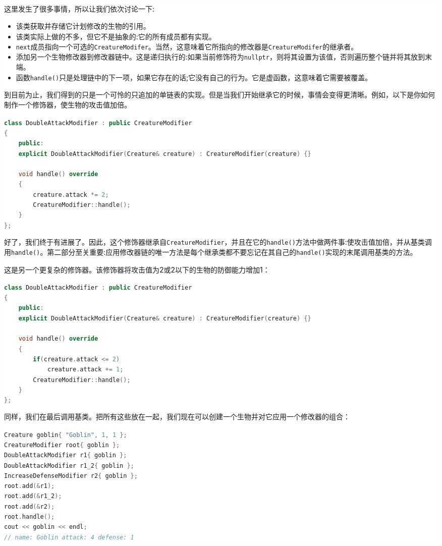 这里发生了很多事情，所以让我们依次讨论一下:

- 该类获取并存储它计划修改的生物的引用。
- 该类实际上做的不多，但它不是抽象的:它的所有成员都有实现。
- `next`成员指向一个可选的`CreatureModifer`。当然，这意味着它所指向的修改器是`CreatureModifer`的继承者。
- 添加另一个生物修改器到修改器链中。这是递归执行的:如果当前修饰符为`nullptr`，则将其设置为该值，否则遍历整个链并将其放到末端。
- 函数`handle()`只是处理链中的下一项，如果它存在的话;它没有自己的行为。它是虚函数，这意味着它需要被覆盖。

到目前为止，我们得到的只是一个可怜的只追加的单链表的实现。但是当我们开始继承它的时候，事情会变得更清晰。例如，以下是你如何制作一个修饰器，使生物的攻击值加倍。

```c++
class DoubleAttackModifier : public CreatureModifier
{
    public:
    explicit DoubleAttackModifier(Creature& creature) : CreatureModifier(creature) {}

    void handle() override
    {
        creature.attack *= 2;
        CreatureModifier::handle();
    }
};
```

好了，我们终于有进展了。因此，这个修饰器继承自`CreatureModifier`，并且在它的`handle()`方法中做两件事:使攻击值加倍，并从基类调用`handle()`。第二部分至关重要:应用修改器链的唯一方法是每个继承类都不要忘记在其自己的`handle()`实现的末尾调用基类的方法。

这是另一个更复杂的修饰器。该修饰器将攻击值为2或2以下的生物的防御能力增加1：


```c++
class DoubleAttackModifier : public CreatureModifier
{
    public:
    explicit DoubleAttackModifier(Creature& creature) : CreatureModifier(creature) {}

    void handle() override
    {
        if(creature.attack <= 2)
            creature.attack += 1;
        CreatureModifier::handle();
    }
};
```

同样，我们在最后调用基类。把所有这些放在一起，我们现在可以创建一个生物并对它应用一个修改器的组合：

```c++
Creature goblin{ "Goblin", 1, 1 };
CreatureModifier root{ goblin };
DoubleAttackModifier r1{ goblin };
DoubleAttackModifier r1_2{ goblin };
IncreaseDefenseModifier r2{ goblin };
root.add(&r1);
root.add(&r1_2);
root.add(&r2);
root.handle();
cout << goblin << endl;
// name: Goblin attack: 4 defense: 1
```
